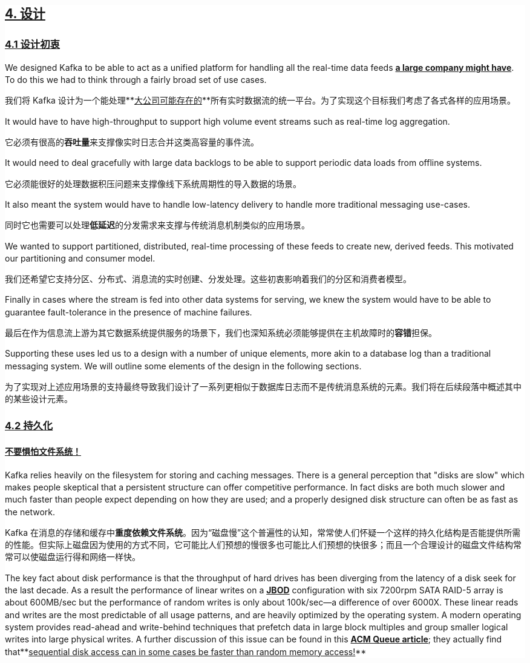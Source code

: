 ## [4. 设计](#design)<a id="design"></a>

### [4.1 设计初衷](#majordesignelements)<a id="majordesignelements"></a>

We designed Kafka to be able to act as a unified platform for handling all the real-time data feeds **[a large company might have](http://kafka.apache.org/documentation.html#introduction)**. To do this we had to think through a fairly broad set of use cases.

我们将 Kafka 设计为一个能处理**[大公司可能存在的](http://kafka.apache.org/documentation.html#introduction)**所有实时数据流的统一平台。为了实现这个目标我们考虑了各式各样的应用场景。

It would have to have high-throughput to support high volume event streams such as real-time log aggregation.

它必须有很高的**吞吐量**来支撑像实时日志合并这类高容量的事件流。

It would need to deal gracefully with large data backlogs to be able to support periodic data loads from offline systems.

它必须能很好的处理数据积压问题来支撑像线下系统周期性的导入数据的场景。

It also meant the system would have to handle low-latency delivery to handle more traditional messaging use-cases.

同时它也需要可以处理**低延迟**的分发需求来支撑与传统消息机制类似的应用场景。

We wanted to support partitioned, distributed, real-time processing of these feeds to create new, derived feeds. This motivated our partitioning and consumer model.

我们还希望它支持分区、分布式、消息流的实时创建、分发处理。这些初衷影响着我们的分区和消费者模型。

Finally in cases where the stream is fed into other data systems for serving, we knew the system would have to be able to guarantee fault-tolerance in the presence of machine failures.

最后在作为信息流上游为其它数据系统提供服务的场景下，我们也深知系统必须能够提供在主机故障时的**容错**担保。

Supporting these uses led us to a design with a number of unique elements, more akin to a database log than a traditional messaging system. We will outline some elements of the design in the following sections.

为了实现对上述应用场景的支持最终导致我们设计了一系列更相似于数据库日志而不是传统消息系统的元素。我们将在后续段落中概述其中的某些设计元素。

### [4.2 持久化](#persistence)<a id="persistence"></a>

#### [不要惧怕文件系统！](#design_filesystem)<a id="design_filesystem"></a>

Kafka relies heavily on the filesystem for storing and caching messages. There is a general perception that "disks are slow" which makes people skeptical that a persistent structure can offer competitive performance. In fact disks are both much slower and much faster than people expect depending on how they are used; and a properly designed disk structure can often be as fast as the network.

Kafka 在消息的存储和缓存中**重度依赖文件系统**。因为“磁盘慢”这个普遍性的认知，常常使人们怀疑一个这样的持久化结构是否能提供所需的性能。但实际上磁盘因为使用的方式不同，它可能比人们预想的慢很多也可能比人们预想的快很多；而且一个合理设计的磁盘文件结构常常可以使磁盘运行得和网络一样快。

The key fact about disk performance is that the throughput of hard drives has been diverging from the latency of a disk seek for the last decade. As a result the performance of linear writes on a **[JBOD](http://en.wikipedia.org/wiki/Non-RAID_drive_architectures)** configuration with six 7200rpm SATA RAID-5 array is about 600MB/sec but the performance of random writes is only about 100k/sec—a difference of over 6000X. These linear reads and writes are the most predictable of all usage patterns, and are heavily optimized by the operating system. A modern operating system provides read-ahead and write-behind techniques that prefetch data in large block multiples and group smaller logical writes into large physical writes. A further discussion of this issue can be found in this **[ACM Queue article](http://queue.acm.org/detail.cfm?id=1563874)**; they actually find that**[sequential disk access can in some cases be faster than random memory access!](http://deliveryimages.acm.org/10.1145/1570000/1563874/jacobs3.jpg)**

